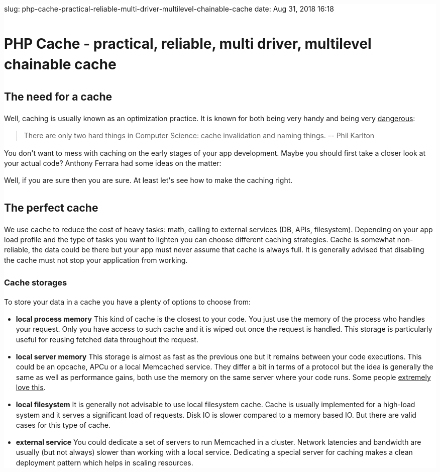 slug: php-cache-practical-reliable-multi-driver-multilevel-chainable-cache
date: Aug 31, 2018 16:18
# PHP Cache - practical, reliable, multi driver, multilevel chainable cache
## The need for a cache
Well, caching is usually known as an optimization practice. It is known for both being very handy and being very [dangerous](https://martinfowler.com/bliki/TwoHardThings.html):
>There are only two hard things in Computer Science: cache invalidation and naming things.
-- Phil Karlton

You don't want to mess with caching on the early stages of your app development. Maybe you should first take a closer look at your actual code? Anthony Ferrara had some ideas on the matter:

<iframe width="560" height="315" src="https://www.youtube.com/embed/qjYyC47rdVs" frameborder="0" allow="accelerometer; autoplay; encrypted-media; gyroscope; picture-in-picture" allowfullscreen></iframe>

Well, if you are sure then you are sure. At least let's see how to make the caching right.

## The perfect cache
We use cache to reduce the cost of heavy tasks: math, calling to external services (DB, APIs, filesystem). Depending on your app load profile and the type of tasks you want to lighten you can choose different caching strategies. Cache is somewhat non-reliable, the data could be there but your app must never assume that cache is always full. It is generally advised that disabling the cache must not stop your application from working.

### Cache storages
To store your data in a cache you have a plenty of options to choose from:

- **local process memory**
  This kind of cache is the closest to your code. You just use the memory of the process who handles your request. Only you have access to such cache and it is wiped out once the request is handled. This storage is particularly useful for reusing fetched data throughout the request.

- **local server memory**
  This storage is almost as fast as the previous one but it remains between your code executions. This could be an opcache, APCu or a local Memcached service. They differ a bit in terms of a protocol but the idea is generally the same as well as performance gains, both use the memory on the same server where your code runs. Some people [extremely love this](https://medium.com/@dylanwenzlau/500x-faster-caching-than-redis-memcache-apc-in-php-hhvm-dcd26e8447ad).

- **local filesystem**
  It is generally not advisable to use local filesystem cache. Cache is usually implemented for a high-load system and it serves a significant load of requests. Disk IO is slower compared to a memory based IO. But there are valid cases for this type of cache.

- **external service**
  You could dedicate a set of servers to run Memcached in a cluster. Network latencies and bandwidth are usually (but not always) slower than working with a local service. Dedicating a special server for caching makes a clean deployment pattern which helps in scaling resources.
